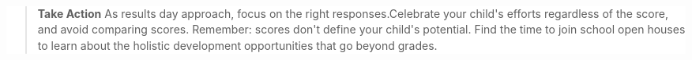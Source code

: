 > **Take Action**
> As results day approach, focus on the right responses.Celebrate your child's efforts regardless of the score, and avoid comparing scores. Remember: scores don't define your child's potential. Find the time to join school open houses to learn about the holistic development opportunities that go beyond grades.
